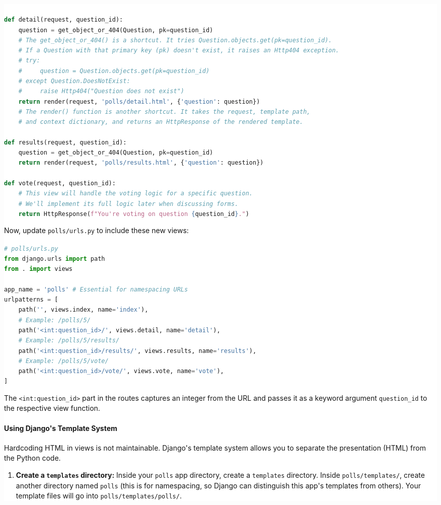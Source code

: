 ```python

def detail(request, question_id):
    question = get_object_or_404(Question, pk=question_id)
    # The get_object_or_404() is a shortcut. It tries Question.objects.get(pk=question_id).
    # If a Question with that primary key (pk) doesn't exist, it raises an Http404 exception.
    # try:
    #     question = Question.objects.get(pk=question_id)
    # except Question.DoesNotExist:
    #     raise Http404("Question does not exist")
    return render(request, 'polls/detail.html', {'question': question})
    # The render() function is another shortcut. It takes the request, template path,
    # and context dictionary, and returns an HttpResponse of the rendered template.

def results(request, question_id):
    question = get_object_or_404(Question, pk=question_id)
    return render(request, 'polls/results.html', {'question': question})

def vote(request, question_id):
    # This view will handle the voting logic for a specific question.
    # We'll implement its full logic later when discussing forms.
    return HttpResponse(f"You're voting on question {question_id}.")
```

Now, update `polls/urls.py` to include these new views:
```python
# polls/urls.py
from django.urls import path
from . import views

app_name = 'polls' # Essential for namespacing URLs
urlpatterns = [
    path('', views.index, name='index'),
    # Example: /polls/5/
    path('<int:question_id>/', views.detail, name='detail'),
    # Example: /polls/5/results/
    path('<int:question_id>/results/', views.results, name='results'),
    # Example: /polls/5/vote/
    path('<int:question_id>/vote/', views.vote, name='vote'),
]
```
The `<int:question_id>` part in the routes captures an integer from the URL and passes it as a keyword argument `question_id` to the respective view function.

#### Using Django's Template System

Hardcoding HTML in views is not maintainable. Django's template system allows you to separate the presentation (HTML) from the Python code.

1.  **Create a `templates` directory:**
    Inside your `polls` app directory, create a `templates` directory. Inside `polls/templates/`, create another directory named `polls` (this is for namespacing, so Django can distinguish this app's templates from others).
    Your template files will go into `polls/templates/polls/`.
